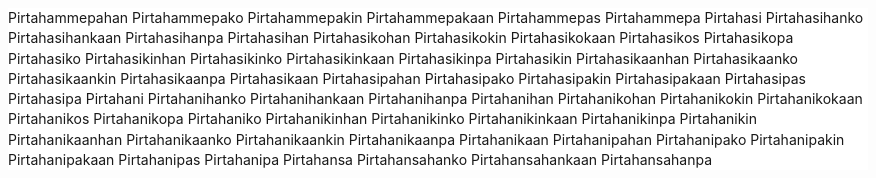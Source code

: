 Pirtahammepahan
Pirtahammepako
Pirtahammepakin
Pirtahammepakaan
Pirtahammepas
Pirtahammepa
Pirtahasi
Pirtahasihanko
Pirtahasihankaan
Pirtahasihanpa
Pirtahasihan
Pirtahasikohan
Pirtahasikokin
Pirtahasikokaan
Pirtahasikos
Pirtahasikopa
Pirtahasiko
Pirtahasikinhan
Pirtahasikinko
Pirtahasikinkaan
Pirtahasikinpa
Pirtahasikin
Pirtahasikaanhan
Pirtahasikaanko
Pirtahasikaankin
Pirtahasikaanpa
Pirtahasikaan
Pirtahasipahan
Pirtahasipako
Pirtahasipakin
Pirtahasipakaan
Pirtahasipas
Pirtahasipa
Pirtahani
Pirtahanihanko
Pirtahanihankaan
Pirtahanihanpa
Pirtahanihan
Pirtahanikohan
Pirtahanikokin
Pirtahanikokaan
Pirtahanikos
Pirtahanikopa
Pirtahaniko
Pirtahanikinhan
Pirtahanikinko
Pirtahanikinkaan
Pirtahanikinpa
Pirtahanikin
Pirtahanikaanhan
Pirtahanikaanko
Pirtahanikaankin
Pirtahanikaanpa
Pirtahanikaan
Pirtahanipahan
Pirtahanipako
Pirtahanipakin
Pirtahanipakaan
Pirtahanipas
Pirtahanipa
Pirtahansa
Pirtahansahanko
Pirtahansahankaan
Pirtahansahanpa